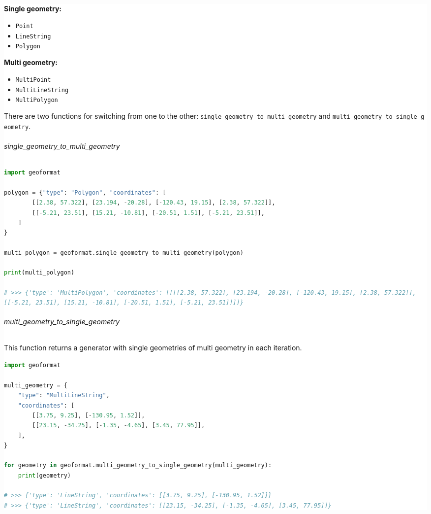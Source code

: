 **Single geometry:**
- `Point`
- `LineString`
- `Polygon`

**Multi geometry:**
- `MultiPoint`
- `MultiLineString`
- `MultiPolygon`

There are two functions for switching from one to the other: `single_geometry_to_multi_geometry` and `multi_geometry_to_single_geometry`.


###### single_geometry_to_multi_geometry

```python
import geoformat

polygon = {"type": "Polygon", "coordinates": [
        [[2.38, 57.322], [23.194, -20.28], [-120.43, 19.15], [2.38, 57.322]],
        [[-5.21, 23.51], [15.21, -10.81], [-20.51, 1.51], [-5.21, 23.51]],
    ]
}

multi_polygon = geoformat.single_geometry_to_multi_geometry(polygon)

print(multi_polygon)

# >>> {'type': 'MultiPolygon', 'coordinates': [[[[2.38, 57.322], [23.194, -20.28], [-120.43, 19.15], [2.38, 57.322]], [[-5.21, 23.51], [15.21, -10.81], [-20.51, 1.51], [-5.21, 23.51]]]]}
```

###### multi_geometry_to_single_geometry

This function returns a generator with single geometries of multi geometry in each iteration.

```python
import geoformat

multi_geometry = {
    "type": "MultiLineString",
    "coordinates": [
        [[3.75, 9.25], [-130.95, 1.52]],
        [[23.15, -34.25], [-1.35, -4.65], [3.45, 77.95]],
    ],
}

for geometry in geoformat.multi_geometry_to_single_geometry(multi_geometry):
    print(geometry)

# >>> {'type': 'LineString', 'coordinates': [[3.75, 9.25], [-130.95, 1.52]]}
# >>> {'type': 'LineString', 'coordinates': [[23.15, -34.25], [-1.35, -4.65], [3.45, 77.95]]}
```
